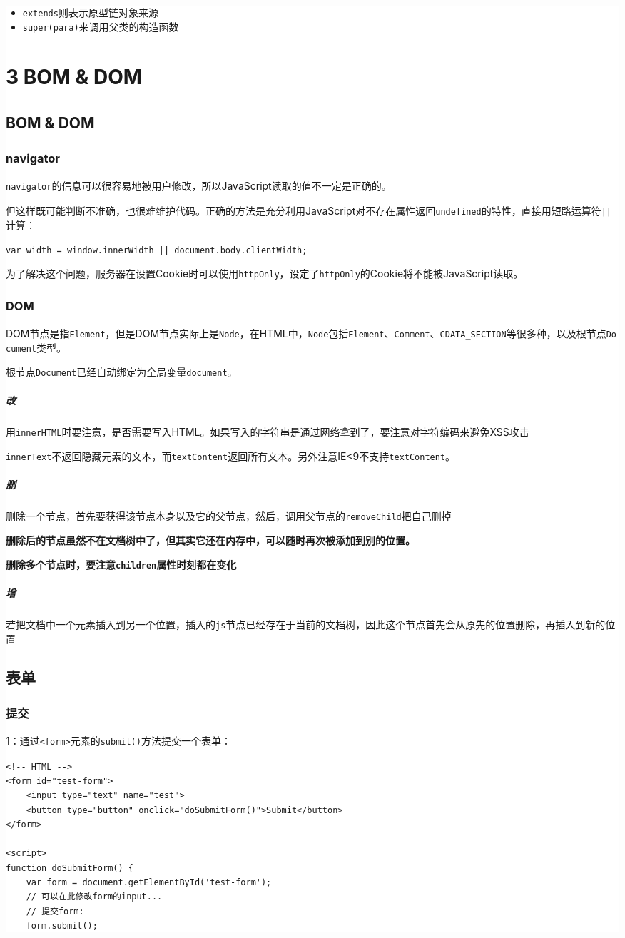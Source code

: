- `extends`则表示原型链对象来源
- `super(para)`来调用父类的构造函数



# 3 BOM & DOM

## BOM & DOM

### navigator

`navigator`的信息可以很容易地被用户修改，所以JavaScript读取的值不一定是正确的。

但这样既可能判断不准确，也很难维护代码。正确的方法是充分利用JavaScript对不存在属性返回`undefined`的特性，直接用短路运算符`||`计算：

```
var width = window.innerWidth || document.body.clientWidth;
```

为了解决这个问题，服务器在设置Cookie时可以使用`httpOnly`，设定了`httpOnly`的Cookie将不能被JavaScript读取。

### DOM

DOM节点是指`Element`，但是DOM节点实际上是`Node`，在HTML中，`Node`包括`Element`、`Comment`、`CDATA_SECTION`等很多种，以及根节点`Document`类型。

根节点`Document`已经自动绑定为全局变量`document`。



##### 改

用`innerHTML`时要注意，是否需要写入HTML。如果写入的字符串是通过网络拿到了，要注意对字符编码来避免XSS攻击

`innerText`不返回隐藏元素的文本，而`textContent`返回所有文本。另外注意IE<9不支持`textContent`。

##### 删

删除一个节点，首先要获得该节点本身以及它的父节点，然后，调用父节点的`removeChild`把自己删掉

**删除后的节点虽然不在文档树中了，但其实它还在内存中，可以随时再次被添加到别的位置。**

**删除多个节点时，要注意`children`属性时刻都在变化**



##### 增

若把文档中一个元素插入到另一个位置，插入的`js`节点已经存在于当前的文档树，因此这个节点首先会从原先的位置删除，再插入到新的位置



## 表单

### 提交

1：通过`<form>`元素的`submit()`方法提交一个表单：

```
<!-- HTML -->
<form id="test-form">
    <input type="text" name="test">
    <button type="button" onclick="doSubmitForm()">Submit</button>
</form>

<script>
function doSubmitForm() {
    var form = document.getElementById('test-form');
    // 可以在此修改form的input...
    // 提交form:
    form.submit();
```